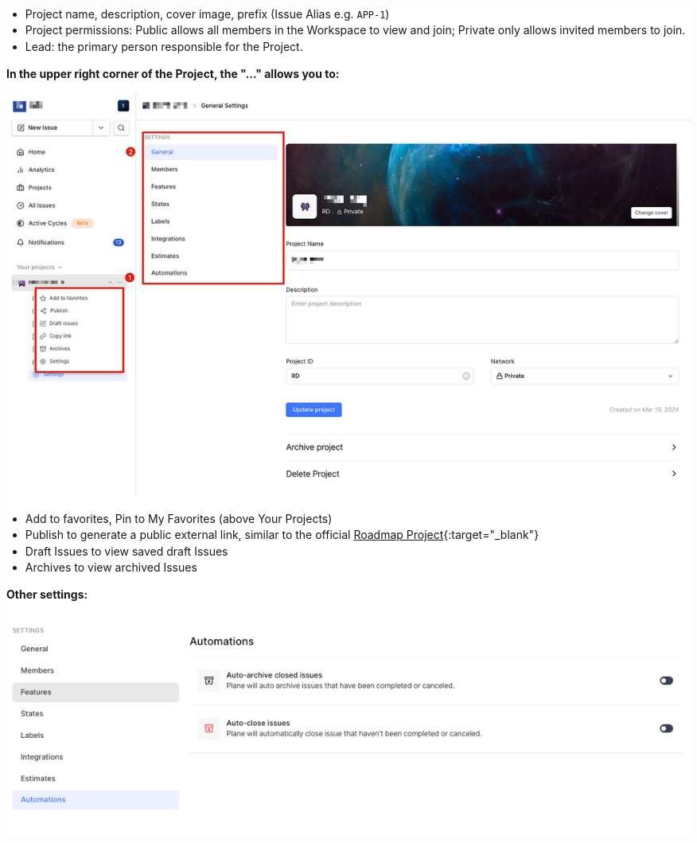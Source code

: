 - Project name, description, cover image, prefix (Issue Alias e.g. `APP-1`)
- Project permissions: Public allows all members in the Workspace to view and join; Private only allows invited members to join.
- Lead: the primary person responsible for the Project.

**In the upper right corner of the Project, the "…" allows you to:**

![](/assets/9d0f23784359/1*KSNKPmXhVBE4odSI9gvzwg.png)

- Add to favorites, Pin to My Favorites (above Your Projects)
- Publish to generate a public external link, similar to the official [Roadmap Project](https://sites.plane.so/plane/459cfcdf-dc9c-49a6-9d4b-a89f91440189/?board=kanban){:target="_blank"}
- Draft Issues to view saved draft Issues
- Archives to view archived Issues

**Other settings:**

![](/assets/9d0f23784359/1*vlv6RvQu1LBTaHSWarnecg.png)
